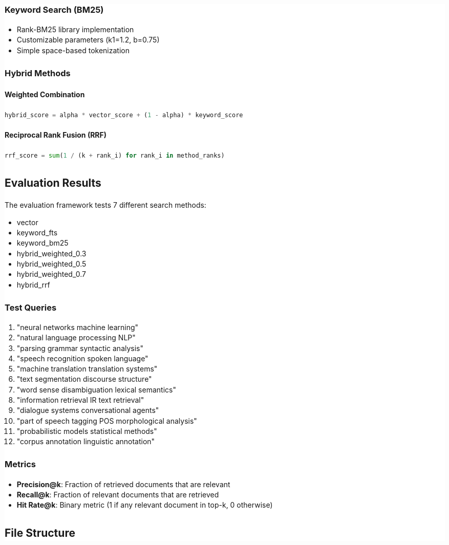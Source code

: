 ### Keyword Search (BM25)
- Rank-BM25 library implementation
- Customizable parameters (k1=1.2, b=0.75)
- Simple space-based tokenization

### Hybrid Methods

#### Weighted Combination
```python
hybrid_score = alpha * vector_score + (1 - alpha) * keyword_score
```

#### Reciprocal Rank Fusion (RRF)
```python
rrf_score = sum(1 / (k + rank_i) for rank_i in method_ranks)
```

## Evaluation Results

The evaluation framework tests 7 different search methods:
- vector
- keyword_fts
- keyword_bm25
- hybrid_weighted_0.3
- hybrid_weighted_0.5
- hybrid_weighted_0.7
- hybrid_rrf

### Test Queries

1. "neural networks machine learning"
2. "natural language processing NLP"
3. "parsing grammar syntactic analysis"
4. "speech recognition spoken language"
5. "machine translation translation systems"
6. "text segmentation discourse structure"
7. "word sense disambiguation lexical semantics"
8. "information retrieval IR text retrieval"
9. "dialogue systems conversational agents"
10. "part of speech tagging POS morphological analysis"
11. "probabilistic models statistical methods"
12. "corpus annotation linguistic annotation"

### Metrics

- **Precision@k**: Fraction of retrieved documents that are relevant
- **Recall@k**: Fraction of relevant documents that are retrieved
- **Hit Rate@k**: Binary metric (1 if any relevant document in top-k, 0 otherwise)

## File Structure
